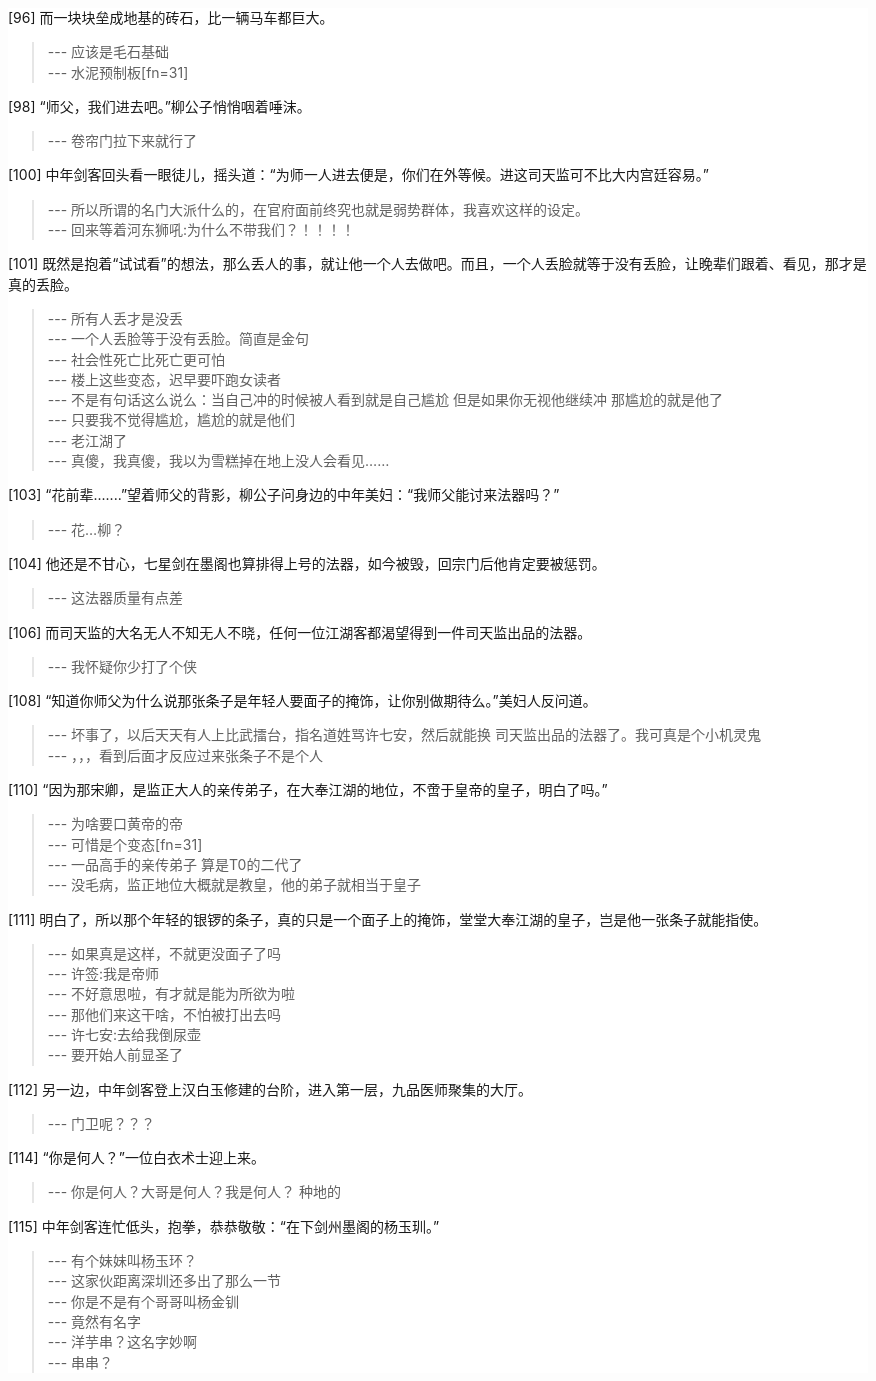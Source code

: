 [96] 而一块块垒成地基的砖石，比一辆马车都巨大。
>--- 应该是毛石基础<br>
>--- 水泥预制板[fn=31]<br>

[98] “师父，我们进去吧。”柳公子悄悄咽着唾沫。
>--- 卷帘门拉下来就行了<br>

[100] 中年剑客回头看一眼徒儿，摇头道：“为师一人进去便是，你们在外等候。进这司天监可不比大内宫廷容易。”
>--- 所以所谓的名门大派什么的，在官府面前终究也就是弱势群体，我喜欢这样的设定。<br>
>--- 回来等着河东狮吼:为什么不带我们？！！！！<br>

[101] 既然是抱着“试试看”的想法，那么丢人的事，就让他一个人去做吧。而且，一个人丢脸就等于没有丢脸，让晚辈们跟着、看见，那才是真的丢脸。
>--- 所有人丢才是没丢<br>
>--- 一个人丢脸等于没有丢脸。简直是金句<br>
>--- 社会性死亡比死亡更可怕<br>
>--- 楼上这些变态，迟早要吓跑女读者<br>
>--- 不是有句话这么说么：当自己冲的时候被人看到就是自己尴尬 但是如果你无视他继续冲 那尴尬的就是他了<br>
>--- 只要我不觉得尴尬，尴尬的就是他们<br>
>--- 老江湖了<br>
>--- 真傻，我真傻，我以为雪糕掉在地上没人会看见……<br>

[103] “花前辈.......”望着师父的背影，柳公子问身边的中年美妇：“我师父能讨来法器吗？”
>--- 花…柳？<br>

[104] 他还是不甘心，七星剑在墨阁也算排得上号的法器，如今被毁，回宗门后他肯定要被惩罚。
>--- 这法器质量有点差<br>

[106] 而司天监的大名无人不知无人不晓，任何一位江湖客都渴望得到一件司天监出品的法器。
>--- 我怀疑你少打了个侠<br>

[108] “知道你师父为什么说那张条子是年轻人要面子的掩饰，让你别做期待么。”美妇人反问道。
>--- 坏事了，以后天天有人上比武擂台，指名道姓骂许七安，然后就能换 司天监出品的法器了。我可真是个小机灵鬼<br>
>--- ，，，看到后面才反应过来张条子不是个人<br>

[110] “因为那宋卿，是监正大人的亲传弟子，在大奉江湖的地位，不啻于皇帝的皇子，明白了吗。”
>--- 为啥要口黄帝的帝<br>
>--- 可惜是个变态[fn=31]<br>
>--- 一品高手的亲传弟子  算是T0的二代了<br>
>--- 没毛病，监正地位大概就是教皇，他的弟子就相当于皇子<br>

[111] 明白了，所以那个年轻的银锣的条子，真的只是一个面子上的掩饰，堂堂大奉江湖的皇子，岂是他一张条子就能指使。
>--- 如果真是这样，不就更没面子了吗<br>
>--- 许签:我是帝师<br>
>--- 不好意思啦，有才就是能为所欲为啦<br>
>--- 那他们来这干啥，不怕被打出去吗<br>
>--- 许七安:去给我倒尿壶<br>
>--- 要开始人前显圣了<br>

[112] 另一边，中年剑客登上汉白玉修建的台阶，进入第一层，九品医师聚集的大厅。
>--- 门卫呢？？？<br>

[114] “你是何人？”一位白衣术士迎上来。
>--- 你是何人？大哥是何人？我是何人？
种地的<br>

[115] 中年剑客连忙低头，抱拳，恭恭敬敬：“在下剑州墨阁的杨玉玔。”
>--- 有个妹妹叫杨玉环？<br>
>--- 这家伙距离深圳还多出了那么一节<br>
>--- 你是不是有个哥哥叫杨金钏<br>
>--- 竟然有名字<br>
>--- 洋芋串？这名字妙啊<br>
>--- 串串？<br>
